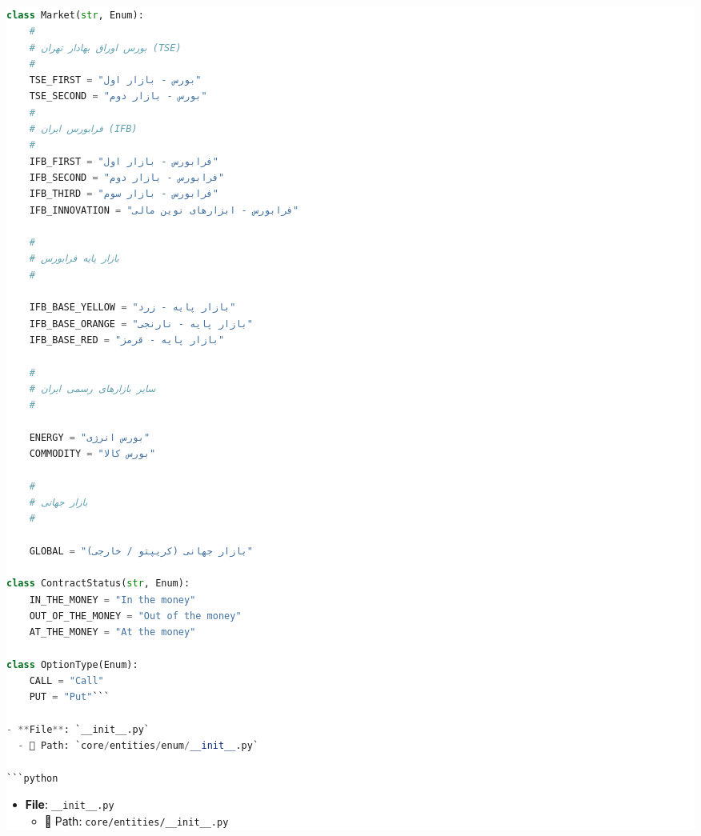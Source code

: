 ```python
class Market(str, Enum):
    #
    # بورس اوراق بهادار تهران (TSE)
    #
    TSE_FIRST = "بورس - بازار اول"
    TSE_SECOND = "بورس - بازار دوم"
    #
    # فرابورس ایران (IFB)
    #
    IFB_FIRST = "فرابورس - بازار اول"
    IFB_SECOND = "فرابورس - بازار دوم"
    IFB_THIRD = "فرابورس - بازار سوم"
    IFB_INNOVATION = "فرابورس - ابزارهای نوین مالی"

    #
    # بازار پایه فرابورس
    #

    IFB_BASE_YELLOW = "بازار پایه - زرد"
    IFB_BASE_ORANGE = "بازار پایه - نارنجی"
    IFB_BASE_RED = "بازار پایه - قرمز"

    #
    # سایر بازارهای رسمی ایران
    #

    ENERGY = "بورس انرژی"
    COMMODITY = "بورس کالا"
    
    #
    # بازار جهانی
    #
    
    GLOBAL = "بازار جهانی (کریپتو / خارجی)"
    
class ContractStatus(str, Enum):
    IN_THE_MONEY = "In the money"
    OUT_OF_THE_MONEY = "Out of the money"
    AT_THE_MONEY = "At the money"
    
class OptionType(Enum):
    CALL = "Call"
    PUT = "Put"```

- **File**: `__init__.py`
  - 📍 Path: `core/entities/enum/__init__.py`

```python
```

- **File**: `__init__.py`
  - 📍 Path: `core/entities/__init__.py`
